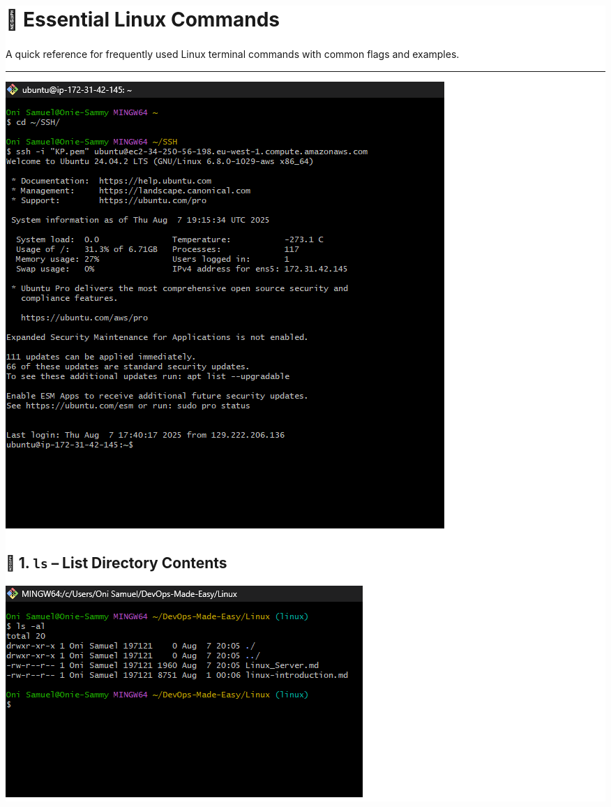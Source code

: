 
# 🐧 Essential Linux Commands

A quick reference for frequently used Linux terminal commands with common flags and examples.

---

![login](../ScreenShot/connect2.png)

## 📁 1. `ls` – List Directory Contents

![ls](../ScreenShot/linux.png)

